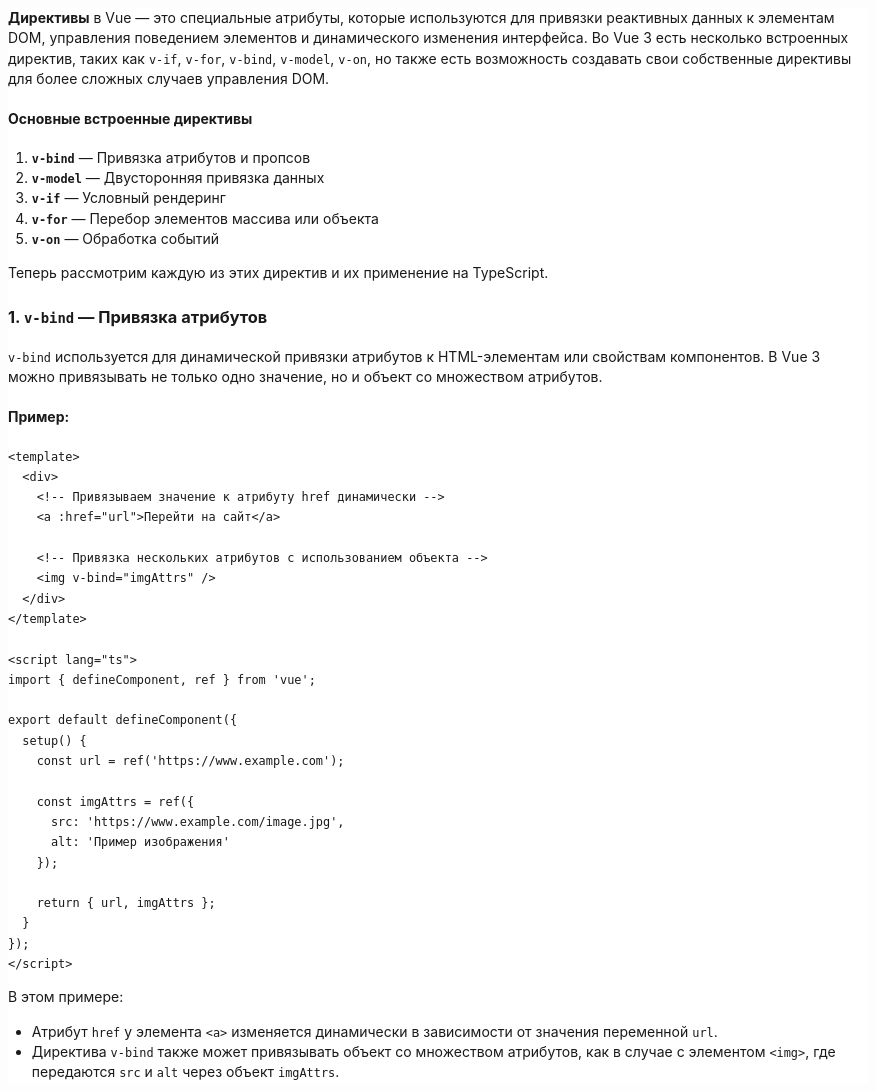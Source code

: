 **Директивы** в Vue — это специальные атрибуты, которые используются для привязки реактивных данных к элементам DOM, управления поведением элементов и динамического изменения интерфейса. Во Vue 3 есть несколько встроенных директив, таких как `v-if`, `v-for`, `v-bind`, `v-model`, `v-on`, но также есть возможность создавать свои собственные директивы для более сложных случаев управления DOM.

#### Основные встроенные директивы

1. **`v-bind`** — Привязка атрибутов и пропсов
2. **`v-model`** — Двусторонняя привязка данных
3. **`v-if`** — Условный рендеринг
4. **`v-for`** — Перебор элементов массива или объекта
5. **`v-on`** — Обработка событий

Теперь рассмотрим каждую из этих директив и их применение на TypeScript.

### 1. **`v-bind`** — Привязка атрибутов

`v-bind` используется для динамической привязки атрибутов к HTML-элементам или свойствам компонентов. В Vue 3 можно привязывать не только одно значение, но и объект со множеством атрибутов.

#### Пример:

```TS
<template>
  <div>
    <!-- Привязываем значение к атрибуту href динамически -->
    <a :href="url">Перейти на сайт</a>

    <!-- Привязка нескольких атрибутов с использованием объекта -->
    <img v-bind="imgAttrs" />
  </div>
</template>

<script lang="ts">
import { defineComponent, ref } from 'vue';

export default defineComponent({
  setup() {
    const url = ref('https://www.example.com');
    
    const imgAttrs = ref({
      src: 'https://www.example.com/image.jpg',
      alt: 'Пример изображения'
    });

    return { url, imgAttrs };
  }
});
</script>
```

В этом примере:

- Атрибут `href` у элемента `<a>` изменяется динамически в зависимости от значения переменной `url`.
- Директива `v-bind` также может привязывать объект со множеством атрибутов, как в случае с элементом `<img>`, где передаются `src` и `alt` через объект `imgAttrs`.
